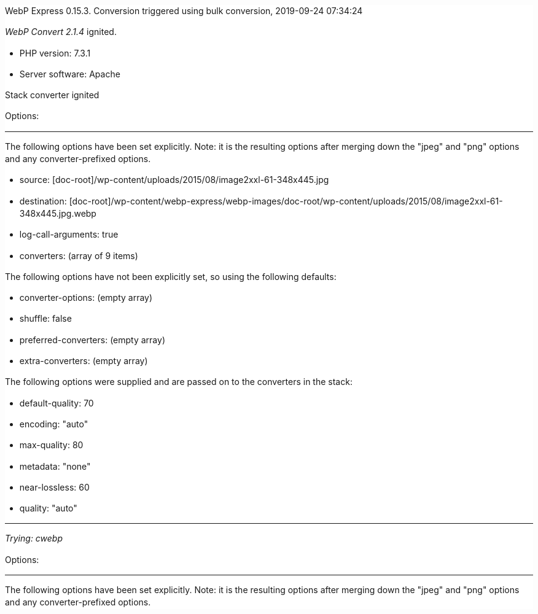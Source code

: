 WebP Express 0.15.3. Conversion triggered using bulk conversion, 2019-09-24 07:34:24


*WebP Convert 2.1.4*  ignited.

- PHP version: 7.3.1

- Server software: Apache


Stack converter ignited


Options:

------------

The following options have been set explicitly. Note: it is the resulting options after merging down the "jpeg" and "png" options and any converter-prefixed options.

- source: [doc-root]/wp-content/uploads/2015/08/image2xxl-61-348x445.jpg

- destination: [doc-root]/wp-content/webp-express/webp-images/doc-root/wp-content/uploads/2015/08/image2xxl-61-348x445.jpg.webp

- log-call-arguments: true

- converters: (array of 9 items)


The following options have not been explicitly set, so using the following defaults:

- converter-options: (empty array)

- shuffle: false

- preferred-converters: (empty array)

- extra-converters: (empty array)


The following options were supplied and are passed on to the converters in the stack:

- default-quality: 70

- encoding: "auto"

- max-quality: 80

- metadata: "none"

- near-lossless: 60

- quality: "auto"

------------



*Trying: cwebp* 


Options:

------------

The following options have been set explicitly. Note: it is the resulting options after merging down the "jpeg" and "png" options and any converter-prefixed options.
